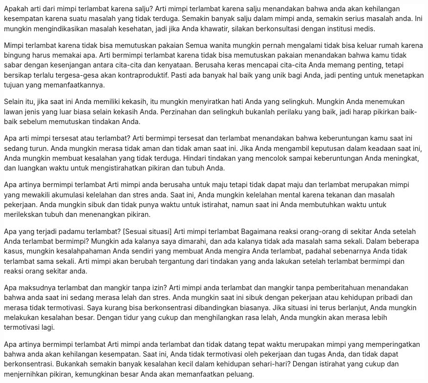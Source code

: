 Apakah arti dari mimpi terlambat karena salju?
Arti mimpi terlambat karena salju menandakan bahwa anda akan kehilangan kesempatan karena suatu masalah yang tidak terduga.
Semakin banyak salju dalam mimpi anda, semakin serius masalah anda.
Ini mungkin mengindikasikan masalah kesehatan, jadi jika Anda khawatir, silakan berkonsultasi dengan institusi medis.

Mimpi terlambat karena tidak bisa memutuskan pakaian
Semua wanita mungkin pernah mengalami tidak bisa keluar rumah karena bingung harus memakai apa.
Arti bermimpi terlambat karena tidak bisa memutuskan pakaian menandakan bahwa kamu tidak sabar dengan kesenjangan antara cita-cita dan kenyataan.
Berusaha keras mencapai cita-cita Anda memang penting, tetapi bersikap terlalu tergesa-gesa akan kontraproduktif.
Pasti ada banyak hal baik yang unik bagi Anda, jadi penting untuk menetapkan tujuan yang memanfaatkannya.

Selain itu, jika saat ini Anda memiliki kekasih, itu mungkin menyiratkan hati Anda yang selingkuh.
Mungkin Anda menemukan lawan jenis yang luar biasa selain kekasih Anda.
Perzinahan dan selingkuh bukanlah perilaku yang baik, jadi harap pikirkan baik-baik sebelum memutuskan tindakan Anda.

Apa arti mimpi tersesat atau terlambat?
Arti bermimpi tersesat dan terlambat menandakan bahwa keberuntungan kamu saat ini sedang turun.
Anda mungkin merasa tidak aman dan tidak aman saat ini.
Jika Anda mengambil keputusan dalam keadaan saat ini, Anda mungkin membuat kesalahan yang tidak terduga.
Hindari tindakan yang mencolok sampai keberuntungan Anda meningkat, dan luangkan waktu untuk mengistirahatkan pikiran dan tubuh Anda.

Apa artinya bermimpi terlambat
Arti mimpi anda berusaha untuk maju tetapi tidak dapat maju dan terlambat merupakan mimpi yang mewakili akumulasi kelelahan dan stres anda.
Saat ini, Anda mungkin kelelahan mental karena tekanan dan masalah pekerjaan.
Anda mungkin sibuk dan tidak punya waktu untuk istirahat, namun saat ini Anda membutuhkan waktu untuk merilekskan tubuh dan menenangkan pikiran.

Apa yang terjadi padamu terlambat? [Sesuai situasi] Arti mimpi terlambat
Bagaimana reaksi orang-orang di sekitar Anda setelah Anda terlambat bermimpi?
Mungkin ada kalanya saya dimarahi, dan ada kalanya tidak ada masalah sama sekali.
Dalam beberapa kasus, mungkin kesalahpahaman Anda sendiri yang membuat Anda mengira Anda terlambat, padahal sebenarnya Anda tidak terlambat sama sekali.
Arti mimpi akan berubah tergantung dari tindakan yang anda lakukan setelah terlambat bermimpi dan reaksi orang sekitar anda.

Apa maksudnya terlambat dan mangkir tanpa izin?
Arti mimpi anda terlambat dan mangkir tanpa pemberitahuan menandakan bahwa anda saat ini sedang merasa lelah dan stres.
Anda mungkin saat ini sibuk dengan pekerjaan atau kehidupan pribadi dan merasa tidak termotivasi.
Saya kurang bisa berkonsentrasi dibandingkan biasanya. Jika situasi ini terus berlanjut, Anda mungkin melakukan kesalahan besar.
Dengan tidur yang cukup dan menghilangkan rasa lelah, Anda mungkin akan merasa lebih termotivasi lagi.

Apa artinya bermimpi terlambat
Arti mimpi anda terlambat dan tidak datang tepat waktu merupakan mimpi yang memperingatkan bahwa anda akan kehilangan kesempatan.
Saat ini, Anda tidak termotivasi oleh pekerjaan dan tugas Anda, dan tidak dapat berkonsentrasi. Bukankah semakin banyak kesalahan kecil dalam kehidupan sehari-hari?
Dengan istirahat yang cukup dan menjernihkan pikiran, kemungkinan besar Anda akan memanfaatkan peluang.
